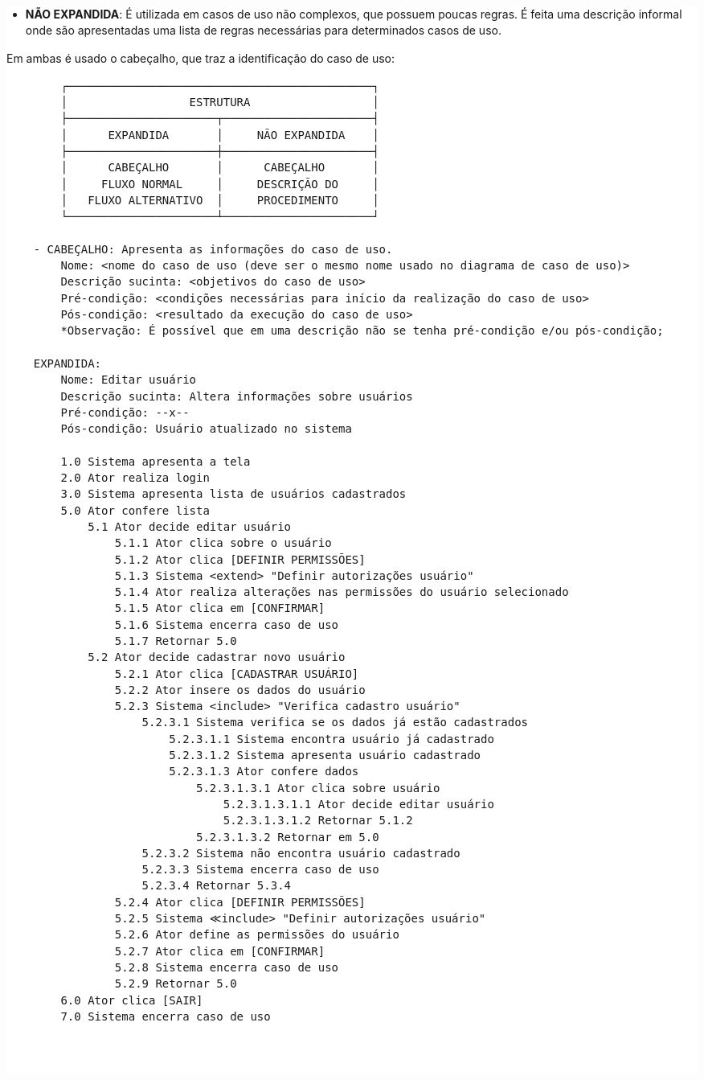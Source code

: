 - **NÃO EXPANDIDA**: É utilizada em casos de uso não complexos, que possuem poucas regras. É feita uma descrição informal onde são apresentadas uma lista de regras necessárias para determinados casos de uso.

Em ambas é usado o cabeçalho, que traz a identificação do caso de uso:
<pre>
        ┌─────────────────────────────────────────────┐
        │                  ESTRUTURA                  │
        ├──────────────────────┬──────────────────────┤
        │      EXPANDIDA       │     NÃO EXPANDIDA    │
        ├──────────────────────┼──────────────────────┤
        │      CABEÇALHO       │      CABEÇALHO       │
        │     FLUXO NORMAL     │     DESCRIÇÃO DO     │
        │   FLUXO ALTERNATIVO  │     PROCEDIMENTO     │
        └──────────────────────┴──────────────────────┘

	- CABEÇALHO: Apresenta as informações do caso de uso.
		Nome: &lt;nome do caso de uso (deve ser o mesmo nome usado no diagrama de caso de uso)&gt;
		Descrição sucinta: &lt;objetivos do caso de uso&gt;
		Pré-condição: &lt;condições necessárias para início da realização do caso de uso&gt;
		Pós-condição: &lt;resultado da execução do caso de uso&gt;
		*Observação: É possível que em uma descrição não se tenha pré-condição e/ou pós-condição;

	EXPANDIDA:
		Nome: Editar usuário
		Descrição sucinta: Altera informações sobre usuários
		Pré-condição: --x--
		Pós-condição: Usuário atualizado no sistema

		1.0 Sistema apresenta a tela
		2.0 Ator realiza login
		3.0 Sistema apresenta lista de usuários cadastrados
		5.0 Ator confere lista
			5.1 Ator decide editar usuário
				5.1.1 Ator clica sobre o usuário
				5.1.2 Ator clica [DEFINIR PERMISSÕES]
				5.1.3 Sistema &lt;extend&gt; "Definir autorizações usuário"
				5.1.4 Ator realiza alterações nas permissões do usuário selecionado
				5.1.5 Ator clica em [CONFIRMAR]
				5.1.6 Sistema encerra caso de uso
				5.1.7 Retornar 5.0
			5.2 Ator decide cadastrar novo usuário
				5.2.1 Ator clica [CADASTRAR USUÁRIO]
				5.2.2 Ator insere os dados do usuário
				5.2.3 Sistema &lt;include&gt; "Verifica cadastro usuário"
					5.2.3.1 Sistema verifica se os dados já estão cadastrados
						5.2.3.1.1 Sistema encontra usuário já cadastrado
						5.2.3.1.2 Sistema apresenta usuário cadastrado
						5.2.3.1.3 Ator confere dados
							5.2.3.1.3.1 Ator clica sobre usuário
								5.2.3.1.3.1.1 Ator decide editar usuário
								5.2.3.1.3.1.2 Retornar 5.1.2
							5.2.3.1.3.2 Retornar em 5.0
					5.2.3.2 Sistema não encontra usuário cadastrado
					5.2.3.3 Sistema encerra caso de uso
					5.2.3.4 Retornar 5.3.4
				5.2.4 Ator clica [DEFINIR PERMISSÕES]
				5.2.5 Sistema &Lt;include&gt; "Definir autorizações usuário"
				5.2.6 Ator define as permissões do usuário
				5.2.7 Ator clica em [CONFIRMAR]
				5.2.8 Sistema encerra caso de uso
				5.2.9 Retornar 5.0
		6.0 Ator clica [SAIR]
		7.0 Sistema encerra caso de uso

